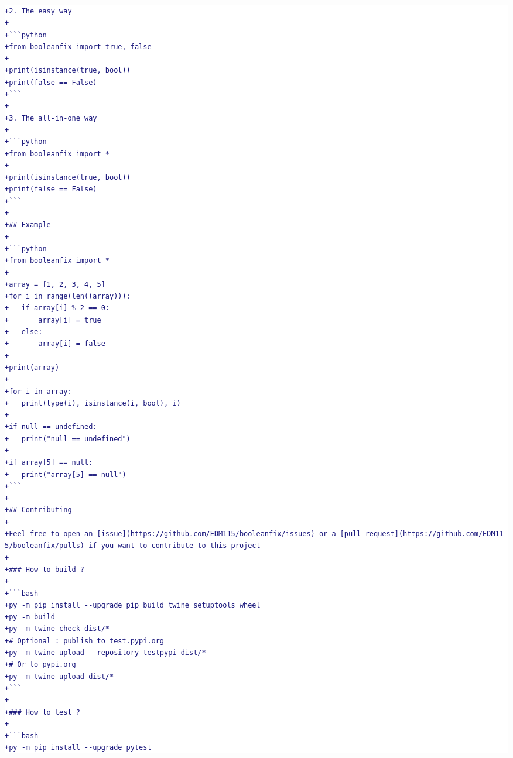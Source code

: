 ```diff
+2. The easy way
+
+```python
+from booleanfix import true, false
+
+print(isinstance(true, bool))
+print(false == False)
+```
+
+3. The all-in-one way
+
+```python
+from booleanfix import *
+
+print(isinstance(true, bool))
+print(false == False)
+```
+
+## Example
+
+```python
+from booleanfix import *
+
+array = [1, 2, 3, 4, 5]
+for i in range(len((array))):
+	if array[i] % 2 == 0:
+		array[i] = true
+	else:
+		array[i] = false
+
+print(array)
+
+for i in array:
+	print(type(i), isinstance(i, bool), i)
+
+if null == undefined:
+	print("null == undefined")
+
+if array[5] == null:
+	print("array[5] == null")
+```
+
+## Contributing
+
+Feel free to open an [issue](https://github.com/EDM115/booleanfix/issues) or a [pull request](https://github.com/EDM115/booleanfix/pulls) if you want to contribute to this project
+
+### How to build ?
+
+```bash
+py -m pip install --upgrade pip build twine setuptools wheel
+py -m build
+py -m twine check dist/*
+# Optional : publish to test.pypi.org
+py -m twine upload --repository testpypi dist/*
+# Or to pypi.org
+py -m twine upload dist/*
+```
+
+### How to test ?
+
+```bash
+py -m pip install --upgrade pytest
```